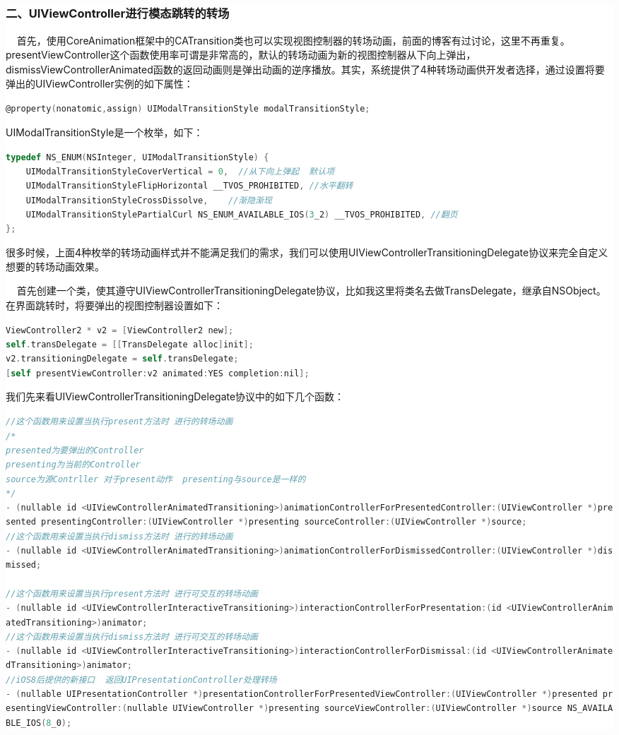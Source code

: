 ### 二、UIViewController进行模态跳转的转场

    首先，使用CoreAnimation框架中的CATransition类也可以实现视图控制器的转场动画，前面的博客有过讨论，这里不再重复。presentViewController这个函数使用率可谓是非常高的，默认的转场动画为新的视图控制器从下向上弹出，dismissViewControllerAnimated函数的返回动画则是弹出动画的逆序播放。其实，系统提供了4种转场动画供开发者选择，通过设置将要弹出的UIViewController实例的如下属性：

```objectivec
@property(nonatomic,assign) UIModalTransitionStyle modalTransitionStyle;
```

UIModalTransitionStyle是一个枚举，如下：

```objectivec
typedef NS_ENUM(NSInteger, UIModalTransitionStyle) {
    UIModalTransitionStyleCoverVertical = 0,  //从下向上弹起  默认项
    UIModalTransitionStyleFlipHorizontal __TVOS_PROHIBITED, //水平翻转
    UIModalTransitionStyleCrossDissolve,    //渐隐渐现
    UIModalTransitionStylePartialCurl NS_ENUM_AVAILABLE_IOS(3_2) __TVOS_PROHIBITED, //翻页
};
```

很多时候，上面4种枚举的转场动画样式并不能满足我们的需求，我们可以使用UIViewControllerTransitioningDelegate协议来完全自定义想要的转场动画效果。

    首先创建一个类，使其遵守UIViewControllerTransitioningDelegate协议，比如我这里将类名去做TransDelegate，继承自NSObject。在界面跳转时，将要弹出的视图控制器设置如下：

```objectivec
ViewController2 * v2 = [ViewController2 new];
self.transDelegate = [[TransDelegate alloc]init];
v2.transitioningDelegate = self.transDelegate;
[self presentViewController:v2 animated:YES completion:nil];
```

我们先来看UIViewControllerTransitioningDelegate协议中的如下几个函数：

```objectivec
//这个函数用来设置当执行present方法时 进行的转场动画
/*
presented为要弹出的Controller
presenting为当前的Controller
source为源Contrller 对于present动作  presenting与source是一样的
*/
- (nullable id <UIViewControllerAnimatedTransitioning>)animationControllerForPresentedController:(UIViewController *)presented presentingController:(UIViewController *)presenting sourceController:(UIViewController *)source;
//这个函数用来设置当执行dismiss方法时 进行的转场动画
- (nullable id <UIViewControllerAnimatedTransitioning>)animationControllerForDismissedController:(UIViewController *)dismissed;

//这个函数用来设置当执行present方法时 进行可交互的转场动画
- (nullable id <UIViewControllerInteractiveTransitioning>)interactionControllerForPresentation:(id <UIViewControllerAnimatedTransitioning>)animator;
//这个函数用来设置当执行dismiss方法时 进行可交互的转场动画
- (nullable id <UIViewControllerInteractiveTransitioning>)interactionControllerForDismissal:(id <UIViewControllerAnimatedTransitioning>)animator;
//iOS8后提供的新接口  返回UIPresentationController处理转场
- (nullable UIPresentationController *)presentationControllerForPresentedViewController:(UIViewController *)presented presentingViewController:(nullable UIViewController *)presenting sourceViewController:(UIViewController *)source NS_AVAILABLE_IOS(8_0);
```
